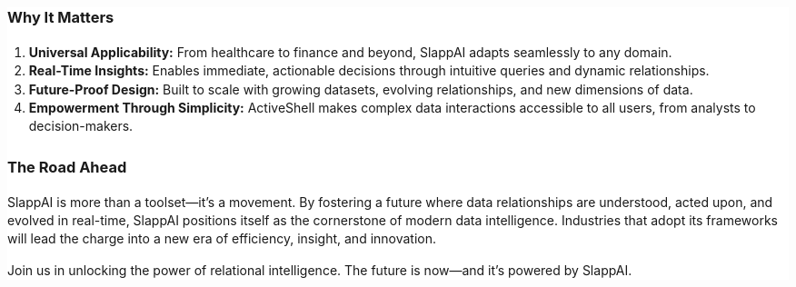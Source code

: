 ### Why It Matters
1. **Universal Applicability:** From healthcare to finance and beyond, SlappAI adapts seamlessly to any domain.
2. **Real-Time Insights:** Enables immediate, actionable decisions through intuitive queries and dynamic relationships.
3. **Future-Proof Design:** Built to scale with growing datasets, evolving relationships, and new dimensions of data.
4. **Empowerment Through Simplicity:** ActiveShell makes complex data interactions accessible to all users, from analysts to decision-makers.

### The Road Ahead
SlappAI is more than a toolset—it’s a movement. By fostering a future where data relationships are understood, acted upon, and evolved in real-time, SlappAI positions itself as the cornerstone of modern data intelligence. Industries that adopt its frameworks will lead the charge into a new era of efficiency, insight, and innovation.

Join us in unlocking the power of relational intelligence. The future is now—and it’s powered by SlappAI.

